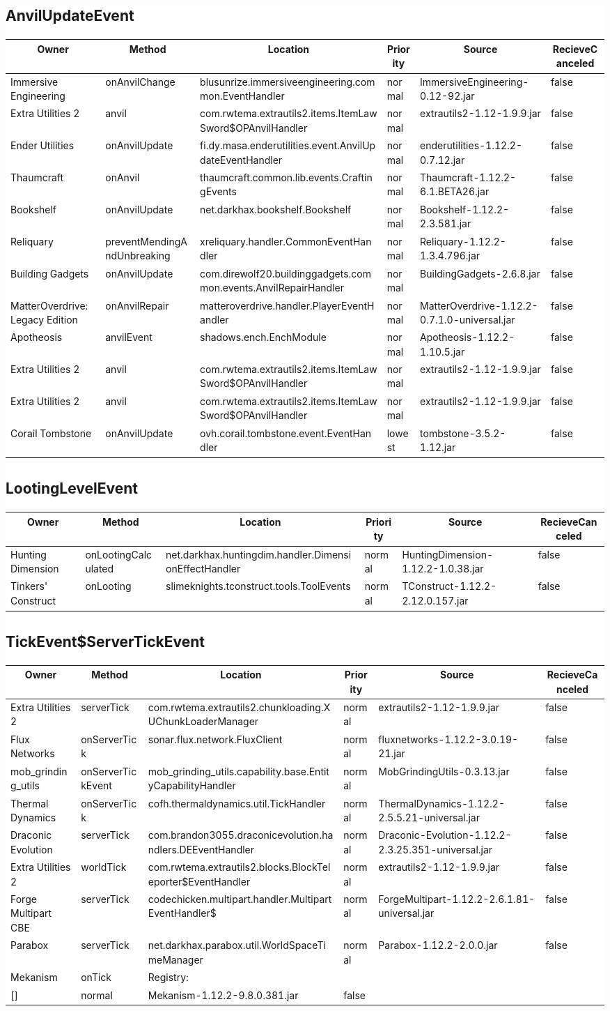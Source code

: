 
## AnvilUpdateEvent
| Owner                           | Method                      | Location                                                        | Priority | Source                                       | RecieveCanceled |
|---------------------------------|-----------------------------|-----------------------------------------------------------------|----------|----------------------------------------------|-----------------|
| Immersive Engineering           | onAnvilChange               | blusunrize.immersiveengineering.common.EventHandler             | normal   | ImmersiveEngineering-0.12-92.jar             | false           |
| Extra Utilities 2               | anvil                       | com.rwtema.extrautils2.items.ItemLawSword$OPAnvilHandler        | normal   | extrautils2-1.12-1.9.9.jar                   | false           |
| Ender Utilities                 | onAnvilUpdate               | fi.dy.masa.enderutilities.event.AnvilUpdateEventHandler         | normal   | enderutilities-1.12.2-0.7.12.jar             | false           |
| Thaumcraft                      | onAnvil                     | thaumcraft.common.lib.events.CraftingEvents                     | normal   | Thaumcraft-1.12.2-6.1.BETA26.jar             | false           |
| Bookshelf                       | onAnvilUpdate               | net.darkhax.bookshelf.Bookshelf                                 | normal   | Bookshelf-1.12.2-2.3.581.jar                 | false           |
| Reliquary                       | preventMendingAndUnbreaking | xreliquary.handler.CommonEventHandler                           | normal   | Reliquary-1.12.2-1.3.4.796.jar               | false           |
| Building Gadgets                | onAnvilUpdate               | com.direwolf20.buildinggadgets.common.events.AnvilRepairHandler | normal   | BuildingGadgets-2.6.8.jar                    | false           |
| MatterOverdrive: Legacy Edition | onAnvilRepair               | matteroverdrive.handler.PlayerEventHandler                      | normal   | MatterOverdrive-1.12.2-0.7.1.0-universal.jar | false           |
| Apotheosis                      | anvilEvent                  | shadows.ench.EnchModule                                         | normal   | Apotheosis-1.12.2-1.10.5.jar                 | false           |
| Extra Utilities 2               | anvil                       | com.rwtema.extrautils2.items.ItemLawSword$OPAnvilHandler        | normal   | extrautils2-1.12-1.9.9.jar                   | false           |
| Extra Utilities 2               | anvil                       | com.rwtema.extrautils2.items.ItemLawSword$OPAnvilHandler        | normal   | extrautils2-1.12-1.9.9.jar                   | false           |
| Corail Tombstone                | onAnvilUpdate               | ovh.corail.tombstone.event.EventHandler                         | lowest   | tombstone-3.5.2-1.12.jar                     | false           |


## LootingLevelEvent
| Owner              | Method              | Location                                              | Priority | Source                             | RecieveCanceled |
|--------------------|---------------------|-------------------------------------------------------|----------|------------------------------------|-----------------|
| Hunting Dimension  | onLootingCalculated | net.darkhax.huntingdim.handler.DimensionEffectHandler | normal   | HuntingDimension-1.12.2-1.0.38.jar | false           |
| Tinkers' Construct | onLooting           | slimeknights.tconstruct.tools.ToolEvents              | normal   | TConstruct-1.12.2-2.12.0.157.jar   | false           |


## TickEvent$ServerTickEvent
| Owner                           | Method            | Location                                                            | Priority | Source                                             | RecieveCanceled |
|---------------------------------|-------------------|---------------------------------------------------------------------|----------|----------------------------------------------------|-----------------|
| Extra Utilities 2               | serverTick        | com.rwtema.extrautils2.chunkloading.XUChunkLoaderManager            | normal   | extrautils2-1.12-1.9.9.jar                         | false           |
| Flux Networks                   | onServerTick      | sonar.flux.network.FluxClient                                       | normal   | fluxnetworks-1.12.2-3.0.19-21.jar                  | false           |
| mob_grinding_utils              | onServerTickEvent | mob_grinding_utils.capability.base.EntityCapabilityHandler          | normal   | MobGrindingUtils-0.3.13.jar                        | false           |
| Thermal Dynamics                | onServerTick      | cofh.thermaldynamics.util.TickHandler                               | normal   | ThermalDynamics-1.12.2-2.5.5.21-universal.jar      | false           |
| Draconic Evolution              | serverTick        | com.brandon3055.draconicevolution.handlers.DEEventHandler           | normal   | Draconic-Evolution-1.12.2-2.3.25.351-universal.jar | false           |
| Extra Utilities 2               | worldTick         | com.rwtema.extrautils2.blocks.BlockTeleporter$EventHandler          | normal   | extrautils2-1.12-1.9.9.jar                         | false           |
| Forge Multipart CBE             | serverTick        | codechicken.multipart.handler.MultipartEventHandler$                | normal   | ForgeMultipart-1.12.2-2.6.1.81-universal.jar       | false           |
| Parabox                         | serverTick        | net.darkhax.parabox.util.WorldSpaceTimeManager                      | normal   | Parabox-1.12.2-2.0.0.jar                           | false           |
| Mekanism                        | onTick            | Registry:
[]                                                        | normal   | Mekanism-1.12.2-9.8.0.381.jar                      | false           |